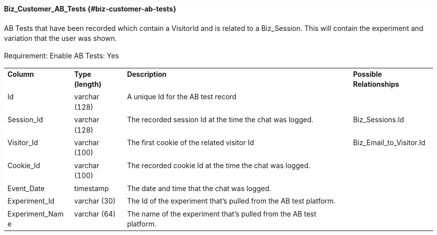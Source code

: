 #### Biz_Customer_AB_Tests {#biz-customer-ab-tests}

AB Tests that have been recorded which contain a VisitorId and is related to a Biz_Session. This will contain the experiment and variation that the user was shown.

Requirement: Enable AB Tests: Yes

<table> 
 <colgroup> 
  <col> 
  <col> 
  <col> 
  <col> 
 </colgroup> 
 <tbody> 
  <tr> 
   <td><strong>Column</strong></td> 
   <td><strong>Type (length)</strong></td> 
   <td><strong>Description</strong></td> 
   <td><strong>Possible Relationships</strong></td> 
  </tr> 
  <tr> 
   <td>Id</td> 
   <td>varchar (128)</td> 
   <td>A unique Id for the AB test record</td> 
   <td><br></td> 
  </tr> 
  <tr> 
   <td>Session_Id</td> 
   <td>varchar (128)</td> 
   <td>The recorded session Id at the time the chat was logged.</td> 
   <td>Biz_Sessions.Id</td> 
  </tr> 
  <tr> 
   <td>Visitor_Id</td> 
   <td>varchar (100)</td> 
   <td>The first cookie of the related visitor Id</td> 
   <td>Biz_Email_to_Visitor.Id</td> 
  </tr> 
  <tr> 
   <td>Cookie_Id</td> 
   <td>varchar (100)</td> 
   <td>The recorded cookie Id at the time the chat was logged.</td> 
   <td><br></td> 
  </tr> 
  <tr> 
   <td>Event_Date</td> 
   <td>timestamp</td> 
   <td>The date and time that the chat was logged.</td> 
   <td><br></td> 
  </tr> 
  <tr> 
   <td>Experiment_Id</td> 
   <td>varchar (30)</td> 
   <td>The Id of the experiment that’s pulled from the AB test platform.</td> 
   <td><br></td> 
  </tr> 
  <tr> 
   <td>Experiment_Name</td> 
   <td>varchar (64)</td> 
   <td>The name of the experiment that’s pulled from the AB test platform.</td> 
   <td><br></td> 
  </tr> 
  <tr> 
